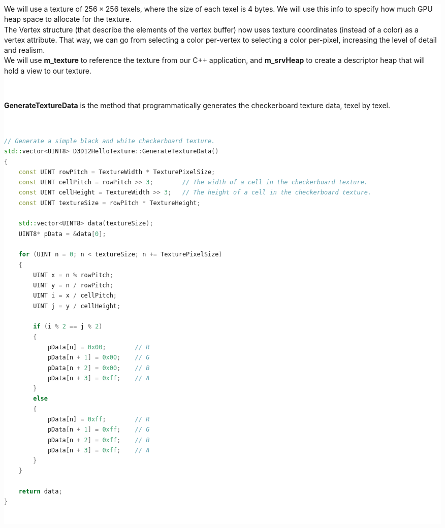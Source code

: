 We will use a texture of $256\times 256$ texels, where the size of each texel is 4 bytes. We will use this info to specify how much GPU heap space to allocate for the texture. <br>
The Vertex structure (that describe the elements of the vertex buffer) now uses texture coordinates (instead of a color) as a vertex attribute. That way, we can go from selecting a color per-vertex to selecting a color per-pixel, increasing the level of detail and realism.<br>
We will use **m_texture** to reference the texture from our C++ application, and **m_srvHeap** to create a descriptor heap that will hold a view to our texture.

<br>

**GenerateTextureData** is the method that programmatically generates the checkerboard texture data, texel by texel.

<br>

```cpp
// Generate a simple black and white checkerboard texture.
std::vector<UINT8> D3D12HelloTexture::GenerateTextureData()
{
    const UINT rowPitch = TextureWidth * TexturePixelSize;
    const UINT cellPitch = rowPitch >> 3;        // The width of a cell in the checkerboard texture.
    const UINT cellHeight = TextureWidth >> 3;   // The height of a cell in the checkerboard texture.
    const UINT textureSize = rowPitch * TextureHeight;
 
    std::vector<UINT8> data(textureSize);
    UINT8* pData = &data[0];
 
    for (UINT n = 0; n < textureSize; n += TexturePixelSize)
    {
        UINT x = n % rowPitch;
        UINT y = n / rowPitch;
        UINT i = x / cellPitch;
        UINT j = y / cellHeight;
 
        if (i % 2 == j % 2)
        {
            pData[n] = 0x00;        // R
            pData[n + 1] = 0x00;    // G
            pData[n + 2] = 0x00;    // B
            pData[n + 3] = 0xff;    // A
        }
        else
        {
            pData[n] = 0xff;        // R
            pData[n + 1] = 0xff;    // G
            pData[n + 2] = 0xff;    // B
            pData[n + 3] = 0xff;    // A
        }
    }
 
    return data;
}
```
<br>
